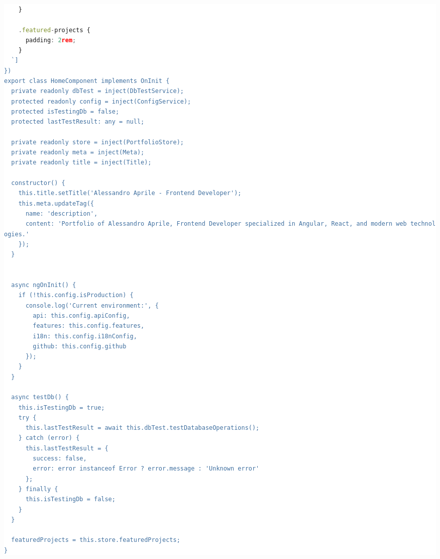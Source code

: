 ```ts
    }

    .featured-projects {
      padding: 2rem;
    }
  `]
})
export class HomeComponent implements OnInit {
  private readonly dbTest = inject(DbTestService);
  protected readonly config = inject(ConfigService);
  protected isTestingDb = false;
  protected lastTestResult: any = null;

  private readonly store = inject(PortfolioStore);
  private readonly meta = inject(Meta);
  private readonly title = inject(Title);

  constructor() {
    this.title.setTitle('Alessandro Aprile - Frontend Developer');
    this.meta.updateTag({
      name: 'description',
      content: 'Portfolio of Alessandro Aprile, Frontend Developer specialized in Angular, React, and modern web technologies.'
    });
  }


  async ngOnInit() {
    if (!this.config.isProduction) {
      console.log('Current environment:', {
        api: this.config.apiConfig,
        features: this.config.features,
        i18n: this.config.i18nConfig,
        github: this.config.github
      });
    }
  }

  async testDb() {
    this.isTestingDb = true;
    try {
      this.lastTestResult = await this.dbTest.testDatabaseOperations();
    } catch (error) {
      this.lastTestResult = {
        success: false,
        error: error instanceof Error ? error.message : 'Unknown error'
      };
    } finally {
      this.isTestingDb = false;
    }
  }

  featuredProjects = this.store.featuredProjects;
}

```
